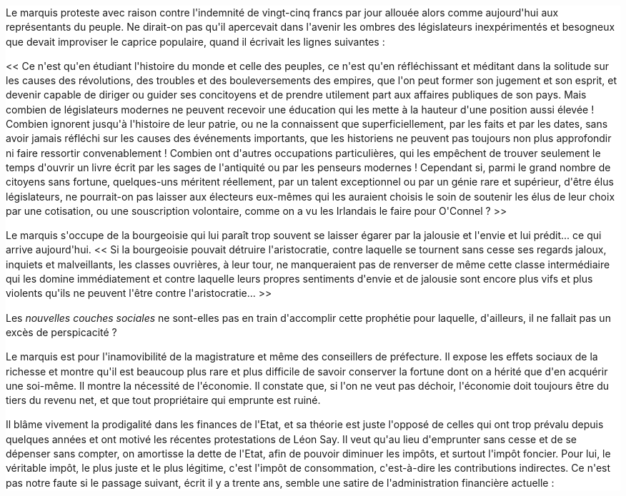 Le marquis proteste avec raison contre l'indemnité de vingt-cinq francs par jour
allouée alors comme aujourd'hui aux représentants du peuple. Ne dirait-on pas
qu'il apercevait dans l'avenir les ombres des législateurs inexpérimentés et
besogneux que devait improviser le caprice populaire, quand il écrivait les
lignes suivantes :

<< Ce n'est qu'en étudiant l'histoire du monde et celle des peuples, ce n'est
qu'en réfléchissant et méditant dans la solitude sur les causes des révolutions,
des troubles et des bouleversements des empires, que l'on peut former son
jugement et son esprit, et devenir capable de diriger ou guider ses concitoyens
et de prendre utilement part aux affaires publiques de son pays. Mais combien de
législateurs modernes ne peuvent recevoir une éducation qui les mette à la
hauteur d'une position aussi élevée ! Combien ignorent jusqu'à l'histoire de
leur patrie, ou ne la connaissent que superficiellement, par les faits et par
les dates, sans avoir jamais réfléchi sur les causes des événements importants,
que les historiens ne peuvent pas toujours non plus approfondir ni faire
ressortir convenablement ! Combien ont d'autres occupations particulières, qui
les empêchent de trouver seulement le temps d'ouvrir un livre écrit par les
sages de l'antiquité ou par les penseurs modernes ! Cependant si, parmi le grand
nombre de citoyens sans fortune, quelques-uns méritent réellement, par un talent
exceptionnel ou par un génie rare et supérieur, d'être élus législateurs, ne
pourrait-on pas laisser aux électeurs eux-mêmes qui les auraient choisis le soin
de soutenir les élus de leur choix par une cotisation, ou une souscription
volontaire, comme on a vu les Irlandais le faire pour O'Connel ? >>

Le marquis s'occupe de la bourgeoisie qui lui paraît trop souvent se laisser
égarer par la jalousie et l'envie et lui prédit... ce qui arrive aujourd'hui.
<< Si la bourgeoisie pouvait détruire l'aristocratie, contre laquelle se
tournent sans cesse ses regards jaloux, inquiets et malveillants, les classes
ouvrières, à leur tour, ne manqueraient pas de renverser de même cette classe
intermédiaire qui les domine immédiatement et contre laquelle leurs propres
sentiments d'envie et de jalousie sont encore plus vifs et plus violents qu'ils
ne peuvent l'être contre l'aristocratie... >>

Les _nouvelles couches sociales_ ne sont-elles pas en train d'accomplir cette
prophétie pour laquelle, d'ailleurs, il ne fallait pas un excès de
perspicacité ?

Le marquis est pour l'inamovibilité de la magistrature et même des conseillers
de préfecture. Il expose les effets sociaux de la richesse et montre qu'il est
beaucoup plus rare et plus difficile de savoir conserver la fortune dont on a
hérité que d'en acquérir une soi-même. Il montre la nécessité de l'économie. Il
constate que, si l'on ne veut pas déchoir, l'économie doit toujours être du
tiers du revenu net, et que tout propriétaire qui emprunte est ruiné.

Il blâme vivement la prodigalité dans les finances de l'Etat, et sa théorie est
juste l'opposé de celles qui ont trop prévalu depuis quelques années et ont
motivé les récentes protestations de Léon Say. Il veut qu'au lieu d'emprunter
sans cesse et de se dépenser sans compter, on amortisse la dette de l'Etat, afin
de pouvoir diminuer les impôts, et surtout l'impôt foncier. Pour lui, le
véritable impôt, le plus juste et le plus légitime, c'est l'impôt de
consommation, c'est-à-dire les contributions indirectes. Ce n'est pas notre
faute si le passage suivant, écrit il y a trente ans, semble une satire de
l'administration financière actuelle :
